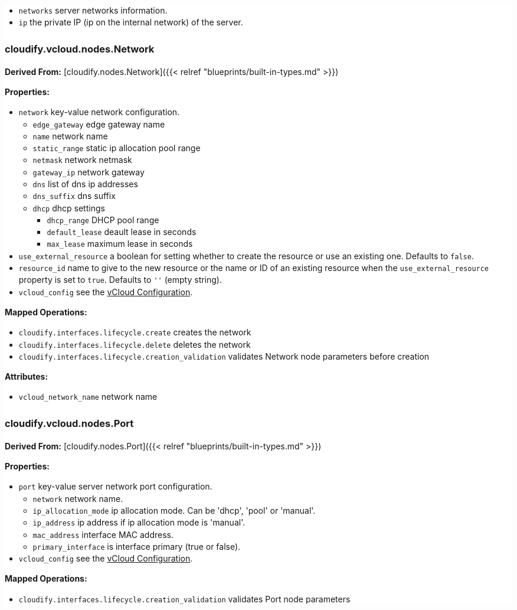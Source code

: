   * `networks` server networks information.
  * `ip` the private IP (ip on the internal network) of the server.


### cloudify.vcloud.nodes.Network

**Derived From:** [cloudify.nodes.Network]({{< relref "blueprints/built-in-types.md" >}})

**Properties:**

  * `network` key-value network configuration.
    * `edge_gateway` edge gateway name
    * `name` network name
    * `static_range` static ip allocation pool range
    * `netmask` network netmask
    * `gateway_ip` network gateway
    * `dns` list of dns ip addresses
    * `dns_suffix` dns suffix
    * `dhcp` dhcp settings
      * `dhcp_range` DHCP pool range
      * `default_lease` deault lease in seconds
      * `max_lease` maximum lease in seconds
  * `use_external_resource` a boolean for setting whether to create the resource or use an existing one. Defaults to `false`.
  * `resource_id` name to give to the new resource or the name or ID of an existing resource when the `use_external_resource` property is set to `true`. Defaults to `''` (empty string).
  * `vcloud_config` see the [vCloud Configuration](#vcloud-configuration).

**Mapped Operations:**

  * `cloudify.interfaces.lifecycle.create` creates the network
  * `cloudify.interfaces.lifecycle.delete` deletes the network
  * `cloudify.interfaces.lifecycle.creation_validation` validates Network node parameters before creation

**Attributes:**

  * `vcloud_network_name` network name


### cloudify.vcloud.nodes.Port

**Derived From:** [cloudify.nodes.Port]({{< relref "blueprints/built-in-types.md" >}})

**Properties:**

  * `port` key-value server network port configuration.
    * `network` network name.
    * `ip_allocation_mode` ip allocation mode. Can be 'dhcp', 'pool' or 'manual'.
    * `ip_address` ip address if ip allocation mode is 'manual'.
    * `mac_address` interface MAC address.
    * `primary_interface` is interface primary (true or false).
  * `vcloud_config` see the [vCloud Configuration](#vcloud-configuration).

**Mapped Operations:**

  * `cloudify.interfaces.lifecycle.creation_validation` validates Port node parameters
